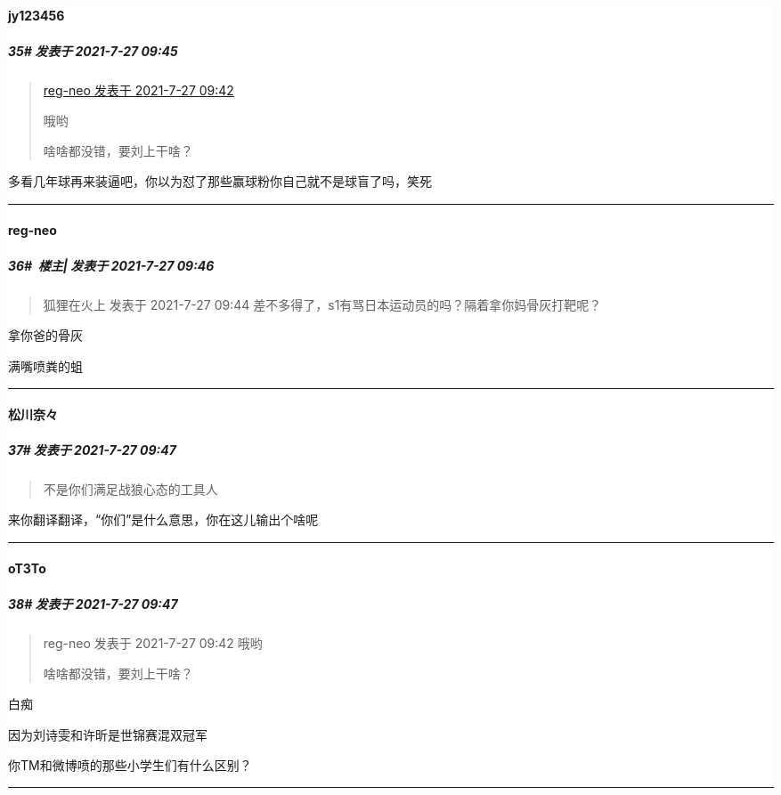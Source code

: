 ####  jy123456  
##### 35#       发表于 2021-7-27 09:45


<blockquote><a href="httphttps://bbs.saraba1st.com/2b/forum.php?mod=redirect&amp;goto=findpost&amp;pid=52111356&amp;ptid=2017602" target="_blank">reg-neo 发表于 2021-7-27 09:42</a>

哦哟


啥啥都没错，要刘上干啥？</blockquote>
多看几年球再来装逼吧，你以为怼了那些赢球粉你自己就不是球盲了吗，笑死


*****

####  reg-neo  
##### 36#         楼主| 发表于 2021-7-27 09:46


<blockquote>狐狸在火上 发表于 2021-7-27 09:44
差不多得了，s1有骂日本运动员的吗？隔着拿你妈骨灰打靶呢？</blockquote>
拿你爸的骨灰


满嘴喷粪的蛆


*****

####  松川奈々  
##### 37#       发表于 2021-7-27 09:47


<blockquote>不是你们满足战狼心态的工具人</blockquote>

来你翻译翻译，“你们”是什么意思，你在这儿输出个啥呢


*****

####  oT3To  
##### 38#       发表于 2021-7-27 09:47


<blockquote>reg-neo 发表于 2021-7-27 09:42
哦哟


啥啥都没错，要刘上干啥？
</blockquote>
白痴


因为刘诗雯和许昕是世锦赛混双冠军


你TM和微博喷的那些小学生们有什么区别？


*****
